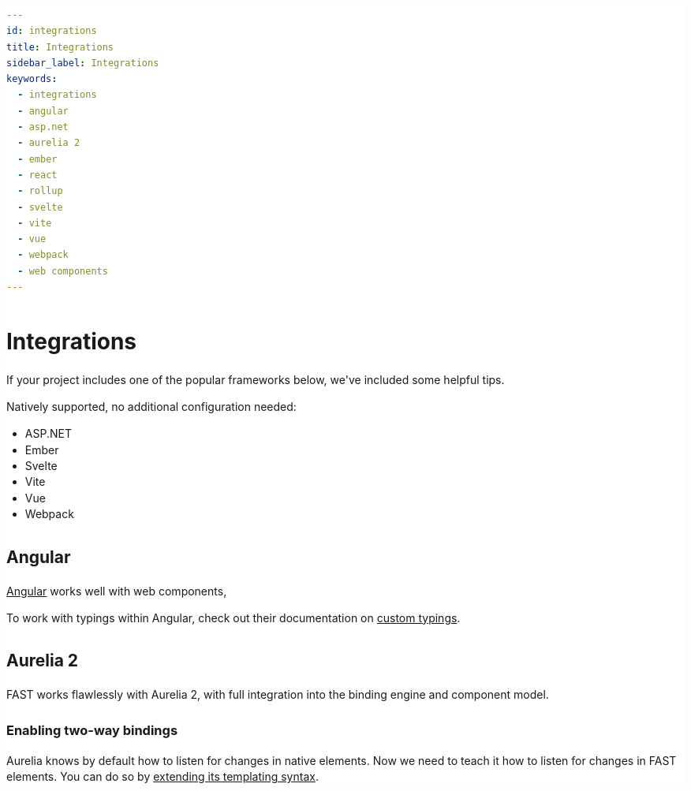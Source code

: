```yaml
---
id: integrations
title: Integrations
sidebar_label: Integrations
keywords:
  - integrations
  - angular
  - asp.net
  - aurelia 2
  - ember
  - react
  - rollup
  - svelte
  - vite
  - vue
  - webpack
  - web components
---
```


# Integrations

If your project includes one of the popular frameworks below, we've included some helpful tips.

Natively supported, no additional configuration needed:

- ASP.NET
- Ember
- Svelte
- Vite
- Vue
- Webpack

## Angular

[Angular](https://angular.io/) works well with web components, 

To work with typings within Angular, check out their documentation on [custom typings](https://angular.io/guide/elements#typings-for-custom-elements).

## Aurelia 2

FAST works flawlessly with Aurelia 2, with full integration into the binding engine and component model.

### Enabling two-way bindings

Aurelia knows by default how to listen for changes in native elements. Now we need to teach it how to listen for changes in FAST elements. You can do so by [extending its templating syntax](https://docs.aurelia.io/examples/integration/ms-fast). 
